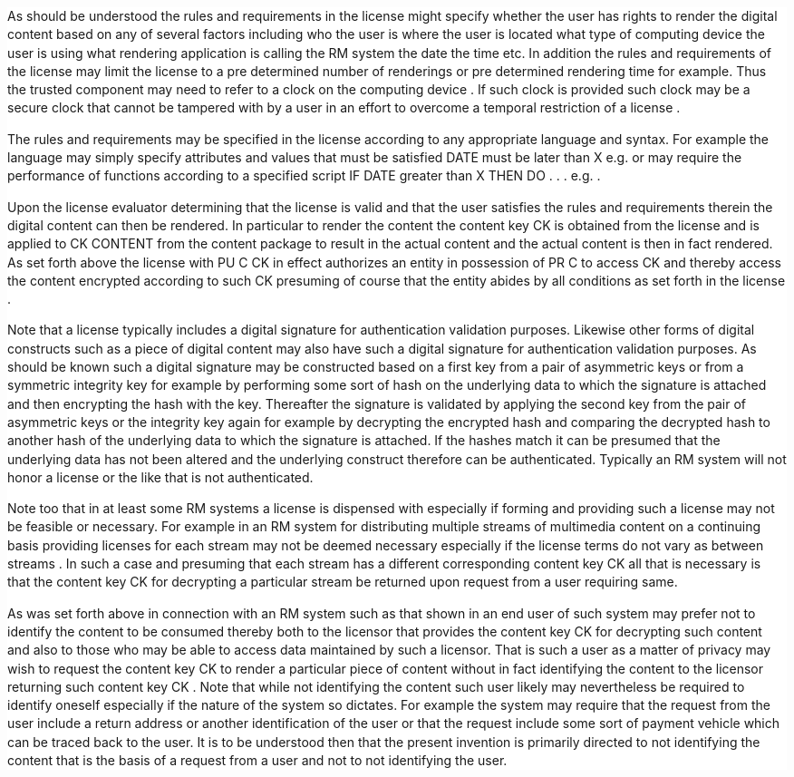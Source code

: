 As should be understood the rules and requirements in the license might specify whether the user has rights to render the digital content based on any of several factors including who the user is where the user is located what type of computing device the user is using what rendering application is calling the RM system the date the time etc. In addition the rules and requirements of the license may limit the license to a pre determined number of renderings or pre determined rendering time for example. Thus the trusted component may need to refer to a clock on the computing device . If such clock is provided such clock may be a secure clock that cannot be tampered with by a user in an effort to overcome a temporal restriction of a license .

The rules and requirements may be specified in the license according to any appropriate language and syntax. For example the language may simply specify attributes and values that must be satisfied DATE must be later than X e.g. or may require the performance of functions according to a specified script IF DATE greater than X THEN DO . . . e.g. .

Upon the license evaluator determining that the license is valid and that the user satisfies the rules and requirements therein the digital content can then be rendered. In particular to render the content the content key CK is obtained from the license and is applied to CK CONTENT from the content package to result in the actual content and the actual content is then in fact rendered. As set forth above the license with PU C CK in effect authorizes an entity in possession of PR C to access CK and thereby access the content encrypted according to such CK presuming of course that the entity abides by all conditions as set forth in the license .

Note that a license typically includes a digital signature for authentication validation purposes. Likewise other forms of digital constructs such as a piece of digital content may also have such a digital signature for authentication validation purposes. As should be known such a digital signature may be constructed based on a first key from a pair of asymmetric keys or from a symmetric integrity key for example by performing some sort of hash on the underlying data to which the signature is attached and then encrypting the hash with the key. Thereafter the signature is validated by applying the second key from the pair of asymmetric keys or the integrity key again for example by decrypting the encrypted hash and comparing the decrypted hash to another hash of the underlying data to which the signature is attached. If the hashes match it can be presumed that the underlying data has not been altered and the underlying construct therefore can be authenticated. Typically an RM system will not honor a license or the like that is not authenticated.

Note too that in at least some RM systems a license is dispensed with especially if forming and providing such a license may not be feasible or necessary. For example in an RM system for distributing multiple streams of multimedia content on a continuing basis providing licenses for each stream may not be deemed necessary especially if the license terms do not vary as between streams . In such a case and presuming that each stream has a different corresponding content key CK all that is necessary is that the content key CK for decrypting a particular stream be returned upon request from a user requiring same.

As was set forth above in connection with an RM system such as that shown in an end user of such system may prefer not to identify the content to be consumed thereby both to the licensor that provides the content key CK for decrypting such content and also to those who may be able to access data maintained by such a licensor. That is such a user as a matter of privacy may wish to request the content key CK to render a particular piece of content without in fact identifying the content to the licensor returning such content key CK . Note that while not identifying the content such user likely may nevertheless be required to identify oneself especially if the nature of the system so dictates. For example the system may require that the request from the user include a return address or another identification of the user or that the request include some sort of payment vehicle which can be traced back to the user. It is to be understood then that the present invention is primarily directed to not identifying the content that is the basis of a request from a user and not to not identifying the user.
